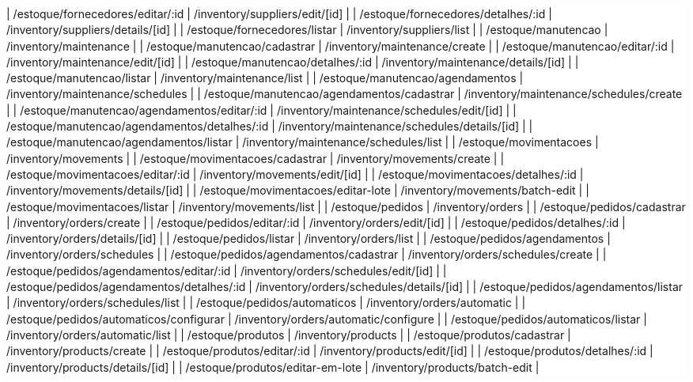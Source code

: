 | /estoque/fornecedores/editar/:id | /inventory/suppliers/edit/[id] |
| /estoque/fornecedores/detalhes/:id | /inventory/suppliers/details/[id] |
| /estoque/fornecedores/listar | /inventory/suppliers/list |
| /estoque/manutencao | /inventory/maintenance |
| /estoque/manutencao/cadastrar | /inventory/maintenance/create |
| /estoque/manutencao/editar/:id | /inventory/maintenance/edit/[id] |
| /estoque/manutencao/detalhes/:id | /inventory/maintenance/details/[id] |
| /estoque/manutencao/listar | /inventory/maintenance/list |
| /estoque/manutencao/agendamentos | /inventory/maintenance/schedules |
| /estoque/manutencao/agendamentos/cadastrar | /inventory/maintenance/schedules/create |
| /estoque/manutencao/agendamentos/editar/:id | /inventory/maintenance/schedules/edit/[id] |
| /estoque/manutencao/agendamentos/detalhes/:id | /inventory/maintenance/schedules/details/[id] |
| /estoque/manutencao/agendamentos/listar | /inventory/maintenance/schedules/list |
| /estoque/movimentacoes | /inventory/movements |
| /estoque/movimentacoes/cadastrar | /inventory/movements/create |
| /estoque/movimentacoes/editar/:id | /inventory/movements/edit/[id] |
| /estoque/movimentacoes/detalhes/:id | /inventory/movements/details/[id] |
| /estoque/movimentacoes/editar-lote | /inventory/movements/batch-edit |
| /estoque/movimentacoes/listar | /inventory/movements/list |
| /estoque/pedidos | /inventory/orders |
| /estoque/pedidos/cadastrar | /inventory/orders/create |
| /estoque/pedidos/editar/:id | /inventory/orders/edit/[id] |
| /estoque/pedidos/detalhes/:id | /inventory/orders/details/[id] |
| /estoque/pedidos/listar | /inventory/orders/list |
| /estoque/pedidos/agendamentos | /inventory/orders/schedules |
| /estoque/pedidos/agendamentos/cadastrar | /inventory/orders/schedules/create |
| /estoque/pedidos/agendamentos/editar/:id | /inventory/orders/schedules/edit/[id] |
| /estoque/pedidos/agendamentos/detalhes/:id | /inventory/orders/schedules/details/[id] |
| /estoque/pedidos/agendamentos/listar | /inventory/orders/schedules/list |
| /estoque/pedidos/automaticos | /inventory/orders/automatic |
| /estoque/pedidos/automaticos/configurar | /inventory/orders/automatic/configure |
| /estoque/pedidos/automaticos/listar | /inventory/orders/automatic/list |
| /estoque/produtos | /inventory/products |
| /estoque/produtos/cadastrar | /inventory/products/create |
| /estoque/produtos/editar/:id | /inventory/products/edit/[id] |
| /estoque/produtos/detalhes/:id | /inventory/products/details/[id] |
| /estoque/produtos/editar-em-lote | /inventory/products/batch-edit |